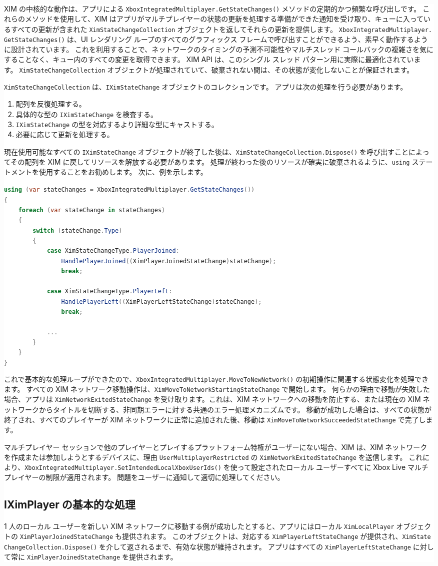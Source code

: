 XIM の中核的な動作は、アプリによる `XboxIntegratedMultiplayer.GetStateChanges()` メソッドの定期的かつ頻繁な呼び出しです。 これらのメソッドを使用して、XIM はアプリがマルチプレイヤーの状態の更新を処理する準備ができた通知を受け取り、キューに入っているすべての更新が含まれた `XimStateChangeCollection` オブジェクトを返してそれらの更新を提供します。 `XboxIntegratedMultiplayer.GetStateChanges()`  は、UI レンダリング ループのすべてのグラフィックス フレームで呼び出すことができるよう、素早く動作するように設計されています。 これを利用することで、ネットワークのタイミングの予測不可能性やマルチスレッド コールバックの複雑さを気にすることなく、キュー内のすべての変更を取得できます。 XIM API は、このシングル スレッド パターン用に実際に最適化されています。 `XimStateChangeCollection` オブジェクトが処理されていて、破棄されない間は、その状態が変化しないことが保証されます。

`XimStateChangeCollection` は、`IXimStateChange` オブジェクトのコレクションです。
アプリは次の処理を行う必要があります。

1. 配列を反復処理する。
1. 具体的な型の `IXimStateChange` を検査する。
1. `IXimStateChange` の型を対応するより詳細な型にキャストする。
1. 必要に応じて更新を処理する。

現在使用可能なすべての `IXimStateChange` オブジェクトが終了した後は、`XimStateChangeCollection.Dispose()` を呼び出すことによってその配列を XIM に戻してリソースを解放する必要があります。 処理が終わった後のリソースが確実に破棄されるように、`using` ステートメントを使用することをお勧めします。 次に、例を示します。

```cs
using (var stateChanges = XboxIntegratedMultiplayer.GetStateChanges())
{
    foreach (var stateChange in stateChanges)
    {
        switch (stateChange.Type)
        {
            case XimStateChangeType.PlayerJoined:
                HandlePlayerJoined((XimPlayerJoinedStateChange)stateChange);
                break;

            case XimStateChangeType.PlayerLeft:
                HandlePlayerLeft((XimPlayerLeftStateChange)stateChange);
                break;

            ...
        }
    }
}
```

これで基本的な処理ループができたので、`XboxIntegratedMultiplayer.MoveToNewNetwork()` の初期操作に関連する状態変化を処理できます。 すべての XIM ネットワーク移動操作は、`XimMoveToNetworkStartingStateChange` で開始します。 何らかの理由で移動が失敗した場合、アプリは `XimNetworkExitedStateChange` を受け取ります。これは、XIM ネットワークへの移動を防止する、または現在の XIM ネットワークからタイトルを切断する、非同期エラーに対する共通のエラー処理メカニズムです。 移動が成功した場合は、すべての状態が終了され、すべてのプレイヤーが XIM ネットワークに正常に追加された後、移動は `XimMoveToNetworkSucceededStateChange` で完了します。

マルチプレイヤー セッションで他のプレイヤーとプレイするプラットフォーム特権がユーザーにない場合、XIM は、XIM ネットワークを作成または参加しようとするデバイスに、理由 `UserMultiplayerRestricted` の `XimNetworkExitedStateChange` を送信します。 これにより、`XboxIntegratedMultiplayer.SetIntendedLocalXboxUserIds()` を使って設定されたローカル ユーザーすべてに Xbox Live マルチプレイヤーの制限が適用されます。 問題をユーザーに通知して適切に処理してください。

## <a name="basic-iximplayer-handling"></a>IXimPlayer の基本的な処理

1 人のローカル ユーザーを新しい XIM ネットワークに移動する例が成功したとすると、アプリにはローカル `XimLocalPlayer` オブジェクトの `XimPlayerJoinedStateChange` も提供されます。 このオブジェクトは、対応する `XimPlayerLeftStateChange` が提供され、`XimStateChangeCollection.Dispose()` を介して返されるまで、有効な状態が維持されます。 アプリはすべての `XimPlayerLeftStateChange` に対して常に `XimPlayerJoinedStateChange` を提供されます。
